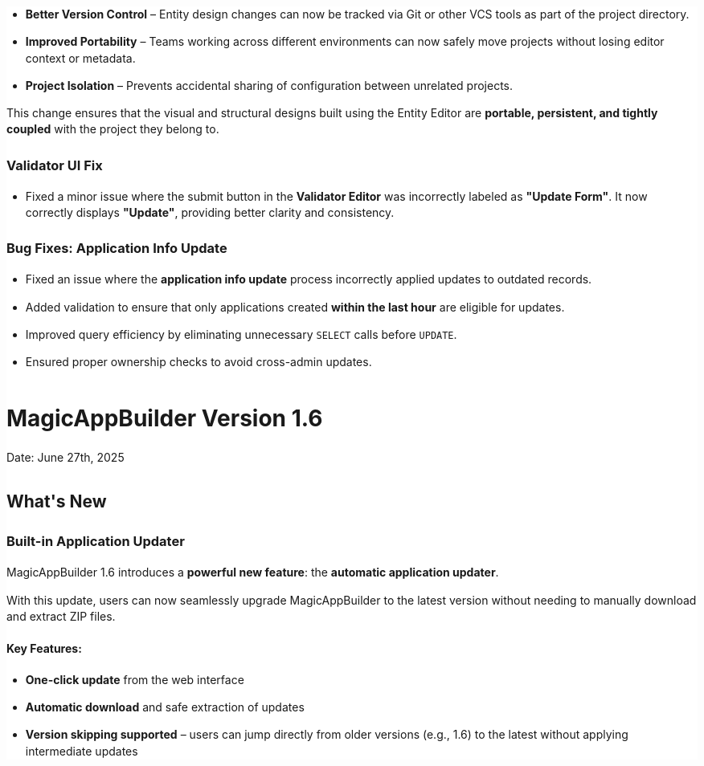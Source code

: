 -   **Better Version Control** – Entity design changes can now be tracked via Git or other VCS tools as part of the project directory.
    
-   **Improved Portability** – Teams working across different environments can now safely move projects without losing editor context or metadata.
    
-   **Project Isolation** – Prevents accidental sharing of configuration between unrelated projects.
    

This change ensures that the visual and structural designs built using the Entity Editor are **portable, persistent, and tightly coupled** with the project they belong to.



### Validator UI Fix

-   Fixed a minor issue where the submit button in the **Validator Editor** was incorrectly labeled as **"Update Form"**. It now correctly displays **"Update"**, providing better clarity and consistency.
    



### Bug Fixes: Application Info Update

-   Fixed an issue where the **application info update** process incorrectly applied updates to outdated records.
    
-   Added validation to ensure that only applications created **within the last hour** are eligible for updates.
    
-   Improved query efficiency by eliminating unnecessary `SELECT` calls before `UPDATE`.
    
-   Ensured proper ownership checks to avoid cross-admin updates.


# MagicAppBuilder Version 1.6

Date: June 27th, 2025

## What's New

###  Built-in Application Updater

MagicAppBuilder 1.6 introduces a **powerful new feature**: the **automatic application updater**.

With this update, users can now seamlessly upgrade MagicAppBuilder to the latest version without needing to manually download and extract ZIP files.

#### Key Features:

-    **One-click update** from the web interface
    
-    **Automatic download** and safe extraction of updates
    
-    **Version skipping supported** – users can jump directly from older versions (e.g., 1.6) to the latest without applying intermediate updates
    